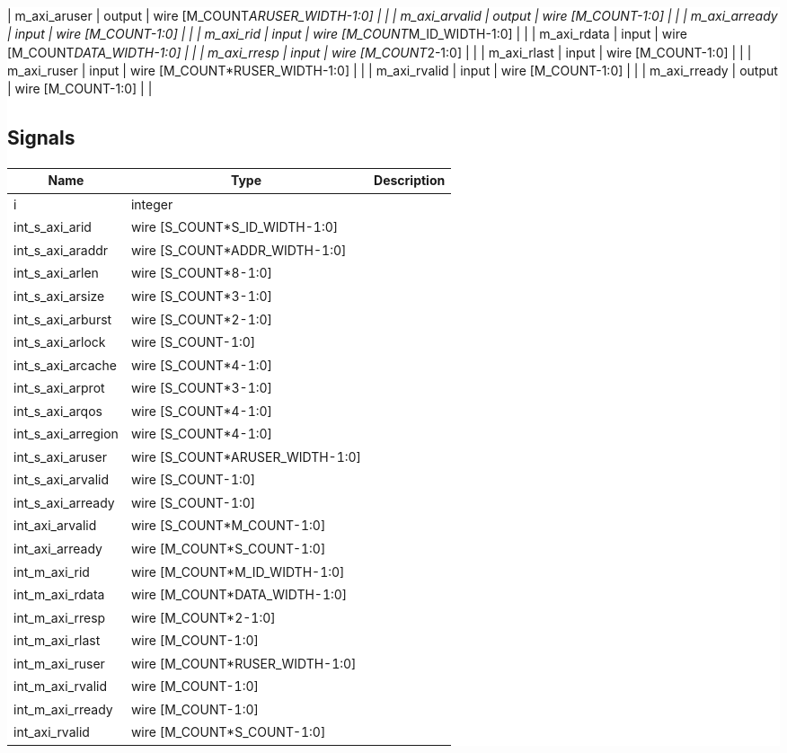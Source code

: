 | m_axi_aruser   | output    | wire [M_COUNT*ARUSER_WIDTH-1:0] |                                       |
| m_axi_arvalid  | output    | wire [M_COUNT-1:0]              |                                       |
| m_axi_arready  | input     | wire [M_COUNT-1:0]              |                                       |
| m_axi_rid      | input     | wire [M_COUNT*M_ID_WIDTH-1:0]   |                                       |
| m_axi_rdata    | input     | wire [M_COUNT*DATA_WIDTH-1:0]   |                                       |
| m_axi_rresp    | input     | wire [M_COUNT*2-1:0]            |                                       |
| m_axi_rlast    | input     | wire [M_COUNT-1:0]              |                                       |
| m_axi_ruser    | input     | wire [M_COUNT*RUSER_WIDTH-1:0]  |                                       |
| m_axi_rvalid   | input     | wire [M_COUNT-1:0]              |                                       |
| m_axi_rready   | output    | wire [M_COUNT-1:0]              |                                       |
## Signals

| Name               | Type                            | Description |
| ------------------ | ------------------------------- | ----------- |
| i                  | integer                         |             |
| int_s_axi_arid     | wire [S_COUNT*S_ID_WIDTH-1:0]   |             |
| int_s_axi_araddr   | wire [S_COUNT*ADDR_WIDTH-1:0]   |             |
| int_s_axi_arlen    | wire [S_COUNT*8-1:0]            |             |
| int_s_axi_arsize   | wire [S_COUNT*3-1:0]            |             |
| int_s_axi_arburst  | wire [S_COUNT*2-1:0]            |             |
| int_s_axi_arlock   | wire [S_COUNT-1:0]              |             |
| int_s_axi_arcache  | wire [S_COUNT*4-1:0]            |             |
| int_s_axi_arprot   | wire [S_COUNT*3-1:0]            |             |
| int_s_axi_arqos    | wire [S_COUNT*4-1:0]            |             |
| int_s_axi_arregion | wire [S_COUNT*4-1:0]            |             |
| int_s_axi_aruser   | wire [S_COUNT*ARUSER_WIDTH-1:0] |             |
| int_s_axi_arvalid  | wire [S_COUNT-1:0]              |             |
| int_s_axi_arready  | wire [S_COUNT-1:0]              |             |
| int_axi_arvalid    | wire [S_COUNT*M_COUNT-1:0]      |             |
| int_axi_arready    | wire [M_COUNT*S_COUNT-1:0]      |             |
| int_m_axi_rid      | wire [M_COUNT*M_ID_WIDTH-1:0]   |             |
| int_m_axi_rdata    | wire [M_COUNT*DATA_WIDTH-1:0]   |             |
| int_m_axi_rresp    | wire [M_COUNT*2-1:0]            |             |
| int_m_axi_rlast    | wire [M_COUNT-1:0]              |             |
| int_m_axi_ruser    | wire [M_COUNT*RUSER_WIDTH-1:0]  |             |
| int_m_axi_rvalid   | wire [M_COUNT-1:0]              |             |
| int_m_axi_rready   | wire [M_COUNT-1:0]              |             |
| int_axi_rvalid     | wire [M_COUNT*S_COUNT-1:0]      |             |